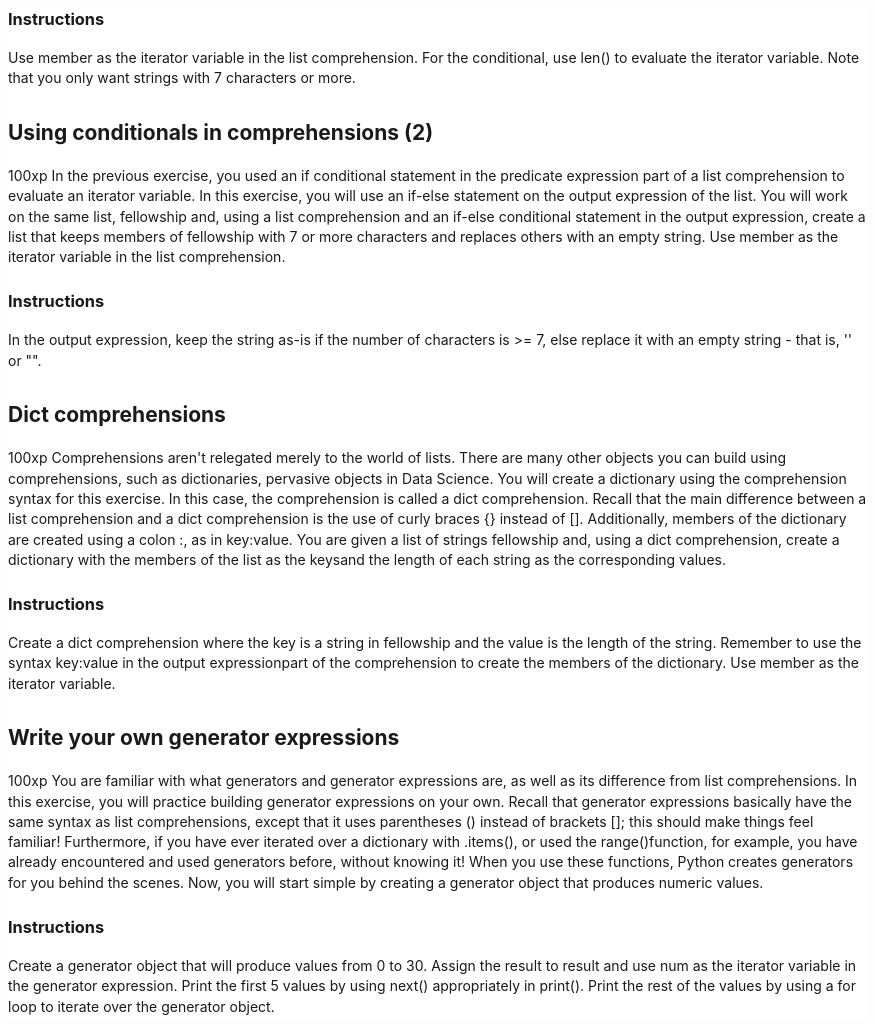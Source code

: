 ### Instructions
Use member as the iterator variable in the list comprehension. For the conditional, use len() to evaluate the iterator variable. Note that you only want strings with 7 characters or more.

## Using conditionals in comprehensions (2)
100xp
In the previous exercise, you used an if conditional statement in the predicate expression part of a list comprehension to evaluate an iterator variable. In this exercise, you will use an if-else statement on the output expression of the list.
You will work on the same list, fellowship and, using a list comprehension and an if-else conditional statement in the output expression, create a list that keeps members of fellowship with 7 or more characters and replaces others with an empty string. Use member as the iterator variable in the list comprehension.

### Instructions
In the output expression, keep the string as-is if the number of characters is >= 7, else replace it with an empty string - that is, '' or "".

## Dict comprehensions
100xp
Comprehensions aren't relegated merely to the world of lists. There are many other objects you can build using comprehensions, such as dictionaries, pervasive objects in Data Science. You will create a dictionary using the comprehension syntax for this exercise. In this case, the comprehension is called a dict comprehension.
Recall that the main difference between a list comprehension and a dict comprehension is the use of curly braces {} instead of []. Additionally, members of the dictionary are created using a colon :, as in key:value.
You are given a list of strings fellowship and, using a dict comprehension, create a dictionary with the members of the list as the keysand the length of each string as the corresponding values.

### Instructions
Create a dict comprehension where the key is a string in fellowship and the value is the length of the string. Remember to use the syntax key:value in the output expressionpart of the comprehension to create the members of the dictionary. Use member as the iterator variable.

## Write your own generator expressions
100xp
You are familiar with what generators and generator expressions are, as well as its difference from list comprehensions. In this exercise, you will practice building generator expressions on your own.
Recall that generator expressions basically have the same syntax as list comprehensions, except that it uses parentheses () instead of brackets []; this should make things feel familiar! Furthermore, if you have ever iterated over a dictionary with .items(), or used the range()function, for example, you have already encountered and used generators before, without knowing it! When you use these functions, Python creates generators for you behind the scenes.
Now, you will start simple by creating a generator object that produces numeric values.

### Instructions
Create a generator object that will produce values from 0 to 30. Assign the result to result and use num as the iterator variable in the generator expression.
Print the first 5 values by using next() appropriately in print().
Print the rest of the values by using a for loop to iterate over the generator object.
